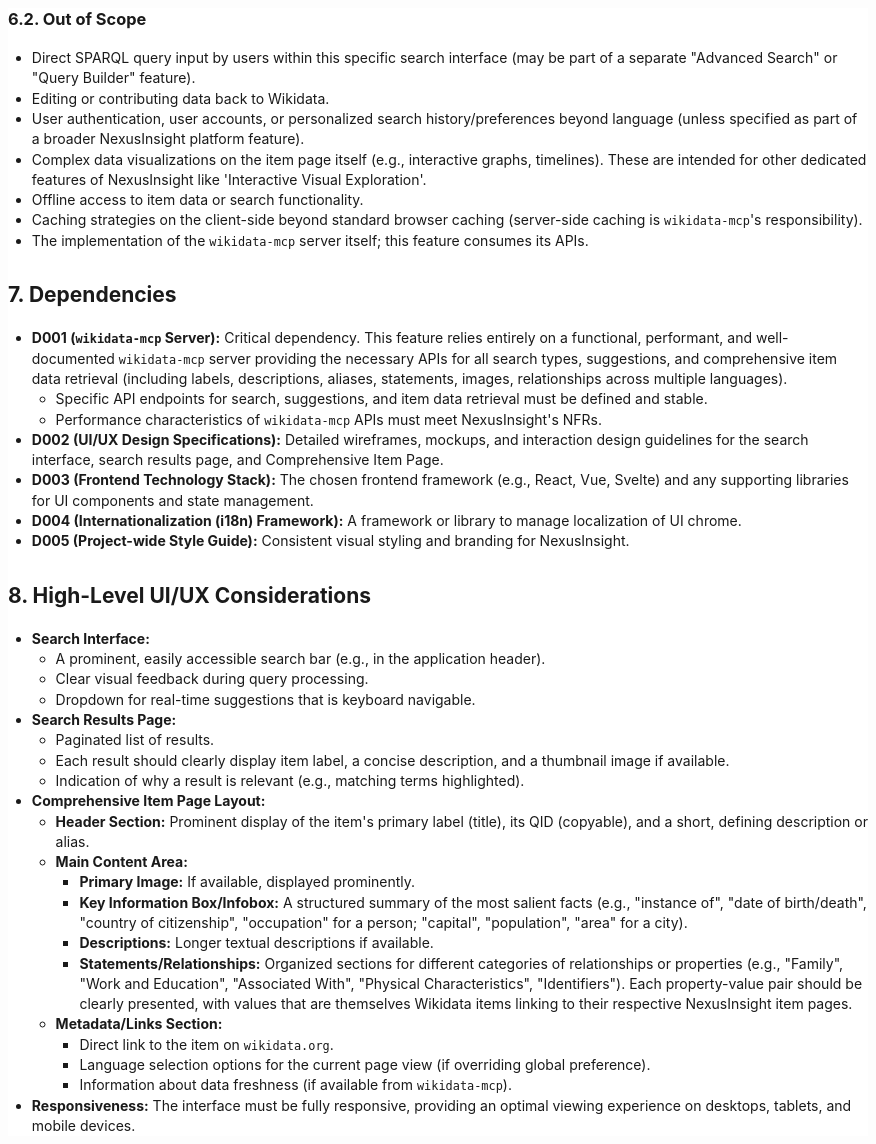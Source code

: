 ### 6.2. Out of Scope
*   Direct SPARQL query input by users within this specific search interface (may be part of a separate "Advanced Search" or "Query Builder" feature).
*   Editing or contributing data back to Wikidata.
*   User authentication, user accounts, or personalized search history/preferences beyond language (unless specified as part of a broader NexusInsight platform feature).
*   Complex data visualizations on the item page itself (e.g., interactive graphs, timelines). These are intended for other dedicated features of NexusInsight like 'Interactive Visual Exploration'.
*   Offline access to item data or search functionality.
*   Caching strategies on the client-side beyond standard browser caching (server-side caching is `wikidata-mcp`'s responsibility).
*   The implementation of the `wikidata-mcp` server itself; this feature consumes its APIs.

## 7. Dependencies

*   **D001 (`wikidata-mcp` Server):** Critical dependency. This feature relies entirely on a functional, performant, and well-documented `wikidata-mcp` server providing the necessary APIs for all search types, suggestions, and comprehensive item data retrieval (including labels, descriptions, aliases, statements, images, relationships across multiple languages).
    *   Specific API endpoints for search, suggestions, and item data retrieval must be defined and stable.
    *   Performance characteristics of `wikidata-mcp` APIs must meet NexusInsight's NFRs.
*   **D002 (UI/UX Design Specifications):** Detailed wireframes, mockups, and interaction design guidelines for the search interface, search results page, and Comprehensive Item Page.
*   **D003 (Frontend Technology Stack):** The chosen frontend framework (e.g., React, Vue, Svelte) and any supporting libraries for UI components and state management.
*   **D004 (Internationalization (i18n) Framework):** A framework or library to manage localization of UI chrome.
*   **D005 (Project-wide Style Guide):** Consistent visual styling and branding for NexusInsight.

## 8. High-Level UI/UX Considerations

*   **Search Interface:**
    *   A prominent, easily accessible search bar (e.g., in the application header).
    *   Clear visual feedback during query processing.
    *   Dropdown for real-time suggestions that is keyboard navigable.
*   **Search Results Page:**
    *   Paginated list of results.
    *   Each result should clearly display item label, a concise description, and a thumbnail image if available.
    *   Indication of why a result is relevant (e.g., matching terms highlighted).
*   **Comprehensive Item Page Layout:**
    *   **Header Section:** Prominent display of the item's primary label (title), its QID (copyable), and a short, defining description or alias.
    *   **Main Content Area:**
        *   **Primary Image:** If available, displayed prominently.
        *   **Key Information Box/Infobox:** A structured summary of the most salient facts (e.g., "instance of", "date of birth/death", "country of citizenship", "occupation" for a person; "capital", "population", "area" for a city).
        *   **Descriptions:** Longer textual descriptions if available.
        *   **Statements/Relationships:** Organized sections for different categories of relationships or properties (e.g., "Family", "Work and Education", "Associated With", "Physical Characteristics", "Identifiers"). Each property-value pair should be clearly presented, with values that are themselves Wikidata items linking to their respective NexusInsight item pages.
    *   **Metadata/Links Section:**
        *   Direct link to the item on `wikidata.org`.
        *   Language selection options for the current page view (if overriding global preference).
        *   Information about data freshness (if available from `wikidata-mcp`).
*   **Responsiveness:** The interface must be fully responsive, providing an optimal viewing experience on desktops, tablets, and mobile devices.